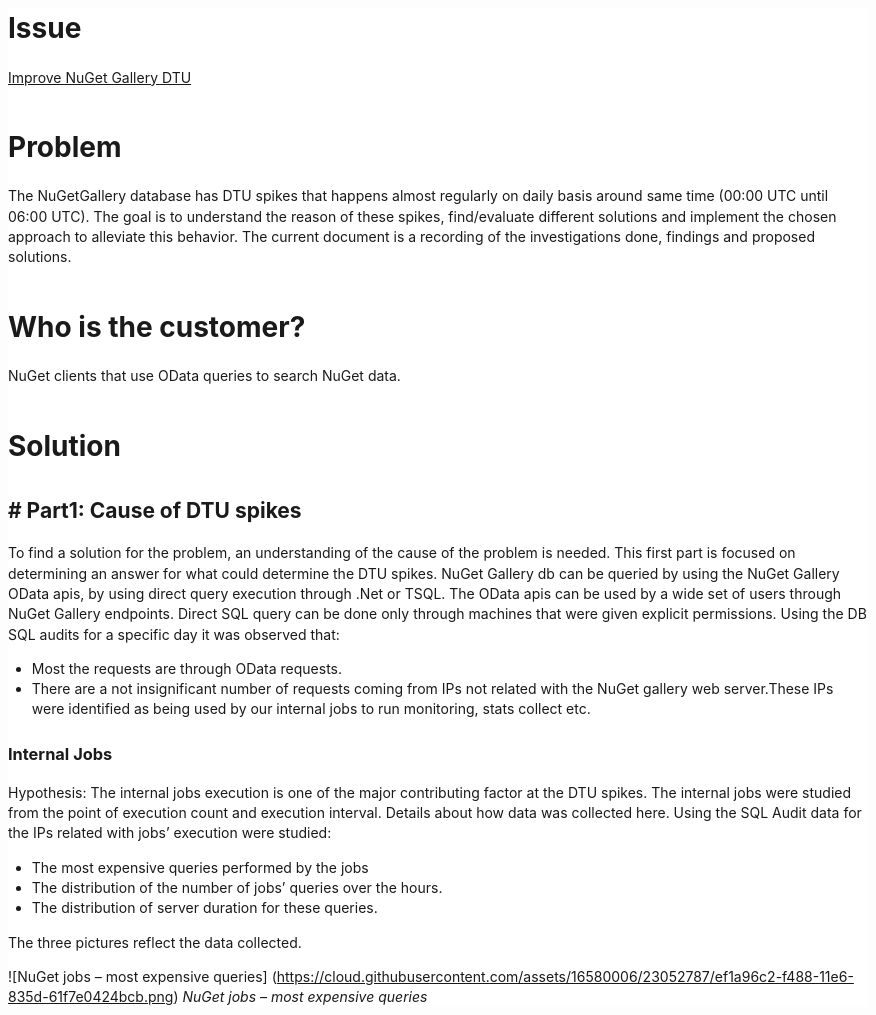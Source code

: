 # Issue

[Improve NuGet Gallery DTU](https://github.com/NuGet/NuGetGallery/issues/3280)

# Problem

The NuGetGallery database has DTU spikes that happens almost regularly on daily basis around same time (00:00 UTC until 06:00 UTC). The goal is to understand the reason of these spikes, find/evaluate different solutions and implement the chosen approach to alleviate this behavior.
The current document is a recording of the investigations done, findings and proposed solutions.

# Who is the customer?

NuGet clients that use OData queries to search NuGet data.


# Solution

## # Part1: Cause of DTU spikes
To find a solution for the problem, an understanding of the cause of the problem is needed. This first part is focused on determining an answer for what could determine the DTU spikes. 
NuGet Gallery db can be queried by using the NuGet Gallery OData apis, by using direct query execution through .Net or TSQL. 
The OData apis can be used by a wide set of users through NuGet Gallery endpoints. Direct SQL query can be done only through machines that were given explicit permissions.
Using the DB SQL audits for a specific day it was observed that:
* Most the requests are through OData requests.
* There are a not insignificant number of requests coming from IPs not related with the NuGet gallery web server.These IPs were identified as being used by our internal jobs to run monitoring, stats collect etc.

### Internal Jobs 
Hypothesis: The internal jobs execution is one of the major contributing factor at the DTU spikes.
The internal jobs were studied from the point of execution count and execution interval. 
Details about how data was collected here.
Using the SQL Audit data for the IPs related with jobs’ execution were studied:
* The most expensive queries performed by the jobs
* The distribution of the number of jobs’ queries over the hours.
* The distribution of server duration for these queries.

The three pictures reflect the data collected. 

![NuGet jobs – most expensive queries]
(https://cloud.githubusercontent.com/assets/16580006/23052787/ef1a96c2-f488-11e6-835d-61f7e0424bcb.png)
_NuGet jobs – most expensive queries_


